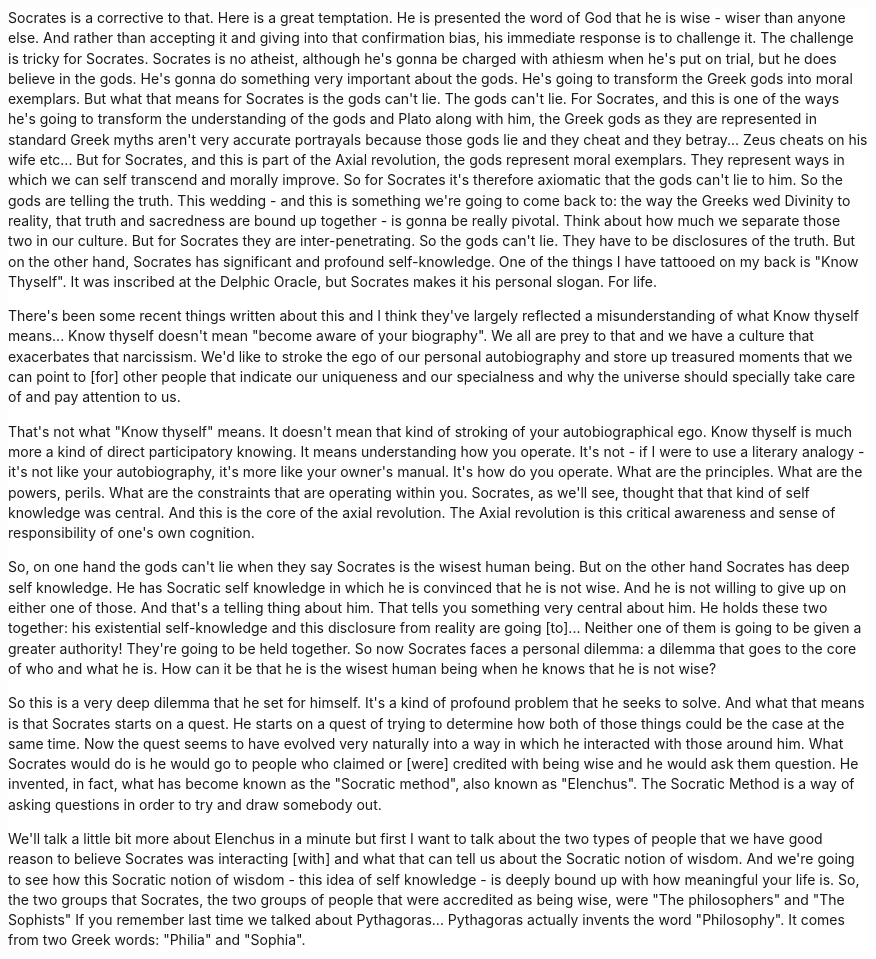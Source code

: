 Socrates is a corrective to that. Here is a great temptation. He is presented the word of God that he is wise - wiser than anyone else. And rather than accepting it and giving into that confirmation bias, his immediate response is to challenge it. The challenge is tricky for Socrates. Socrates is no atheist, although he's gonna be charged with athiesm when he's put on trial, but he does believe in the gods. He's gonna do something very important about the gods. He's going to transform the Greek gods into moral exemplars. But what that means for Socrates is the gods can't lie. The gods can't lie. For Socrates, and this is one of the ways he's going to transform the understanding of the gods and Plato along with him, the Greek gods as they are represented in standard Greek myths aren't very accurate portrayals because those gods lie and they cheat and they betray... Zeus cheats on his wife etc... But for Socrates, and this is part of the Axial revolution, the gods represent moral exemplars. They represent ways in which we can self transcend and morally improve. So for Socrates it's therefore axiomatic that the gods can't lie to him. So the gods are telling the truth. This wedding - and this is something we're going to come back to: the way the Greeks wed Divinity to reality, that truth and sacredness are bound up together - is gonna be really pivotal. Think about how much we separate those two in our culture. But for Socrates they are inter-penetrating. So the gods can't lie. They have to be disclosures of the truth. But on the other hand, Socrates has significant and profound self-knowledge. One of the things I have tattooed on my back is "Know Thyself". It was inscribed at the Delphic Oracle, but Socrates makes it his personal slogan. For life.

There's been some recent things written about this and I think they've largely reflected a misunderstanding of what Know thyself means... Know thyself doesn't mean "become aware of your biography". We all are prey to that and we have a culture that exacerbates that narcissism. We'd like to stroke the ego of our personal autobiography and store up treasured moments that we can point to \[for\] other people that indicate our uniqueness and our specialness and why the universe should specially take care of and pay attention to us.

That's not what "Know thyself" means. It doesn't mean that kind of stroking of your autobiographical ego. Know thyself is much more a kind of direct participatory knowing. It means understanding how you operate. It's not - if I were to use a literary analogy - it's not like your autobiography, it's more like your owner's manual. It's how do you operate. What are the principles. What are the powers, perils. What are the constraints that are operating within you. Socrates, as we'll see, thought that that kind of self knowledge was central. And this is the core of the axial revolution. The Axial revolution is this critical awareness and sense of responsibility of one's own cognition.

So, on one hand the gods can't lie when they say Socrates is the wisest human being. But on the other hand Socrates has deep self knowledge. He has Socratic self knowledge in which he is convinced that he is not wise. And he is not willing to give up on either one of those. And that's a telling thing about him. That tells you something very central about him. He holds these two together: his existential self-knowledge and this disclosure from reality are going \[to\]... Neither one of them is going to be given a greater authority\! They're going to be held together. So now Socrates faces a personal dilemma: a dilemma that goes to the core of who and what he is. How can it be that he is the wisest human being when he knows that he is not wise?

So this is a very deep dilemma that he set for himself. It's a kind of profound problem that he seeks to solve. And what that means is that Socrates starts on a quest. He starts on a quest of trying to determine how both of those things could be the case at the same time. Now the quest seems to have evolved very naturally into a way in which he interacted with those around him. What Socrates would do is he would go to people who claimed or \[were\] credited with being wise and he would ask them question. He invented, in fact, what has become known as the "Socratic method", also known as "Elenchus". The Socratic Method is a way of asking questions in order to try and draw somebody out.

We'll talk a little bit more about Elenchus in a minute but first I want to talk about the two types of people that we have good reason to believe Socrates was interacting \[with\] and what that can tell us about the Socratic notion of wisdom. And we're going to see how this Socratic notion of wisdom - this idea of self knowledge - is deeply bound up with how meaningful your life is. So, the two groups that Socrates, the two groups of people that were accredited as being wise, were "The philosophers" and "The Sophists" If you remember last time we talked about Pythagoras... Pythagoras actually invents the word "Philosophy". It comes from two Greek words: "Philia" and "Sophia".

